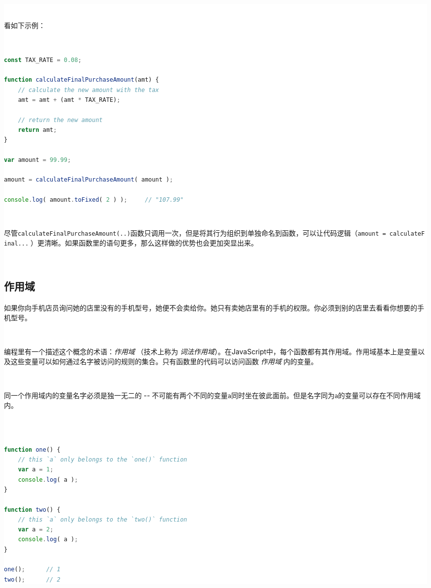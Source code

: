 &nbsp;

看如下示例：

&nbsp;

```js
const TAX_RATE = 0.08;

function calculateFinalPurchaseAmount(amt) {
	// calculate the new amount with the tax
	amt = amt + (amt * TAX_RATE);

	// return the new amount
	return amt;
}

var amount = 99.99;

amount = calculateFinalPurchaseAmount( amount );

console.log( amount.toFixed( 2 ) );		// "107.99"

```

&nbsp;

尽管`calculateFinalPurchaseAmount(..)`函数只调用一次，但是将其行为组织到单独命名到函数，可以让代码逻辑（`amount = calculateFinal...` ）更清晰。如果函数里的语句更多，那么这样做的优势也会更加突显出来。

&nbsp;

## 作用域

如果你向手机店员询问她的店里没有的手机型号，她便不会卖给你。她只有卖她店里有的手机的权限。你必须到别的店里去看看你想要的手机型号。

&nbsp;

编程里有一个描述这个概念的术语：*作用域* （技术上称为 *词法作用域*）。在JavaScript中，每个函数都有其作用域。作用域基本上是变量以及这些变量可以如何通过名字被访问的规则的集合。只有函数里的代码可以访问函数 *作用域* 内的变量。

&nbsp;

同一个作用域内的变量名字必须是独一无二的 -- 不可能有两个不同的变量``a``同时坐在彼此面前。但是名字同为``a``的变量可以存在不同作用域内。

&nbsp;

```js

function one() {
	// this `a` only belongs to the `one()` function
	var a = 1;
	console.log( a );
}

function two() {
	// this `a` only belongs to the `two()` function
	var a = 2;
	console.log( a );
}

one();		// 1
two();		// 2


```
